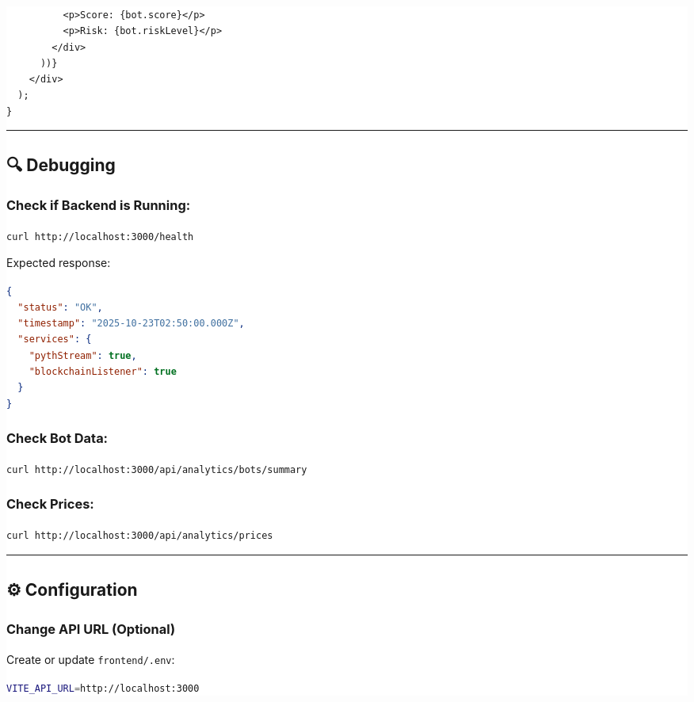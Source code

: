 ```tsx
          <p>Score: {bot.score}</p>
          <p>Risk: {bot.riskLevel}</p>
        </div>
      ))}
    </div>
  );
}
```

---

## 🔍 Debugging

### **Check if Backend is Running:**

```bash
curl http://localhost:3000/health
```

Expected response:
```json
{
  "status": "OK",
  "timestamp": "2025-10-23T02:50:00.000Z",
  "services": {
    "pythStream": true,
    "blockchainListener": true
  }
}
```

### **Check Bot Data:**

```bash
curl http://localhost:3000/api/analytics/bots/summary
```

### **Check Prices:**

```bash
curl http://localhost:3000/api/analytics/prices
```

---

## ⚙️ Configuration

### **Change API URL (Optional)**

Create or update `frontend/.env`:

```bash
VITE_API_URL=http://localhost:3000
```
